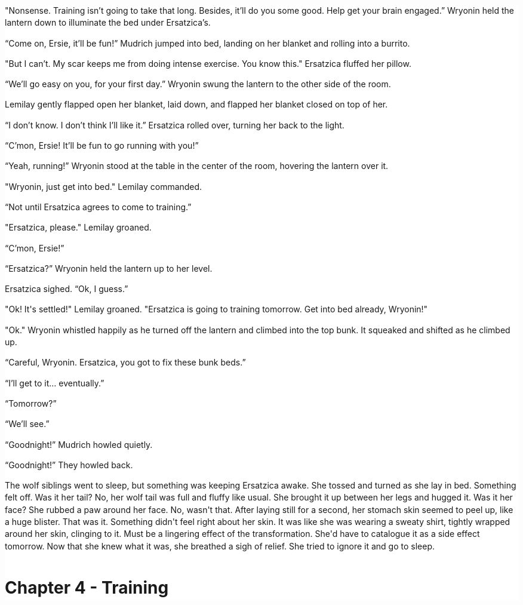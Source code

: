 "Nonsense. Training isn’t going to take that long. Besides, it’ll do you some good. Help get your brain engaged.” Wryonin held the lantern down to illuminate the bed under Ersatzica’s.

“Come on, Ersie, it’ll be fun!” Mudrich jumped into bed, landing on her blanket and rolling into a burrito.

"But I can’t. My scar keeps me from doing intense exercise. You know this." Ersatzica fluffed her pillow.

“We’ll go easy on you, for your first day.” Wryonin swung the lantern to the other side of the room.

Lemilay gently flapped open her blanket, laid down, and flapped her blanket closed on top of her.

“I don’t know. I don’t think I’ll like it.” Ersatzica rolled over, turning her back to the light.

“C’mon, Ersie! It’ll be fun to go running with you!”

“Yeah, running!” Wryonin stood at the table in the center of the room, hovering the lantern over it.

"Wryonin, just get into bed." Lemilay commanded.

“Not until Ersatzica agrees to come to training.”

"Ersatzica, please." Lemilay groaned.

“C’mon, Ersie!”

“Ersatzica?” Wryonin held the lantern up to her level.

Ersatzica sighed. “Ok, I guess.”

"Ok! It's settled!" Lemilay groaned. "Ersatzica is going to training tomorrow. Get into bed already, Wryonin!"

"Ok." Wryonin whistled happily as he turned off the lantern and climbed into the top bunk. It squeaked and shifted as he climbed up.

“Careful, Wryonin. Ersatzica, you got to fix these bunk beds.”

“I’ll get to it… eventually.”

“Tomorrow?”

“We’ll see.”

“Goodnight!” Mudrich howled quietly.

“Goodnight!” They howled back.

The wolf siblings went to sleep, but something was keeping Ersatzica awake. She tossed and turned as she lay in bed. Something felt off. Was it her tail? No, her wolf tail was full and fluffy like usual. She brought it up between her legs and hugged it. Was it her face? She rubbed a paw around her face. No, wasn't that. After laying still for a second, her stomach skin seemed to peel up, like a huge blister. That was it. Something didn't feel right about her skin. It was like she was wearing a sweaty shirt, tightly wrapped around her skin, clinging to it. Must be a lingering effect of the transformation. She'd have to catalogue it as a side effect tomorrow. Now that she knew what it was, she breathed a sigh of relief. She tried to ignore it and go to sleep.

# Chapter 4 - Training
